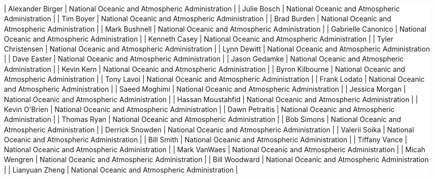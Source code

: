 | Alexander Birger   | National Oceanic and Atmospheric Administration |
| Julie Bosch        | National Oceanic and Atmospheric Administration |
| Tim Boyer          | National Oceanic and Atmospheric Administration |
| Brad Burden        | National Oceanic and Atmospheric Administration |
| Mark Bushnell      | National Oceanic and Atmospheric Administration |
| Gabrielle Canonico | National Oceanic and Atmospheric Administration |
| Kenneth Casey      | National Oceanic and Atmospheric Administration |
| Tyler Christensen  | National Oceanic and Atmospheric Administration |
| Lynn Dewitt        | National Oceanic and Atmospheric Administration |
| Dave Easter        | National Oceanic and Atmospheric Administration |
| Jason Gedamke      | National Oceanic and Atmospheric Administration |
| Kevin Kern         | National Oceanic and Atmospheric Administration |
| Byron Kilbourne    | National Oceanic and Atmospheric Administration |
| Tony Lavoi         | National Oceanic and Atmospheric Administration |
| Frank Lodato       | National Oceanic and Atmospheric Administration |
| Saeed Moghimi      | National Oceanic and Atmospheric Administration |
| Jessica Morgan     | National Oceanic and Atmospheric Administration |
| Hassan Moustahfid  | National Oceanic and Atmospheric Administration |
| Kevin O'Brien      | National Oceanic and Atmospheric Administration |
| Dawn Petraitis     | National Oceanic and Atmospheric Administration |
| Thomas Ryan        | National Oceanic and Atmospheric Administration |
| Bob Simons         | National Oceanic and Atmospheric Administration |
| Derrick Snowden    | National Oceanic and Atmospheric Administration |
| Valerii Soika      | National Oceanic and Atmospheric Administration |
| Bill Smith         | National Oceanic and Atmospheric Administration |
| Tiffany Vance      | National Oceanic and Atmospheric Administration |
| Mark VanWaes       | National Oceanic and Atmospheric Administration |
| Micah Wengren      | National Oceanic and Atmospheric Administration |
| Bill Woodward      | National Oceanic and Atmospheric Administration |
| Lianyuan Zheng     | National Oceanic and Atmospheric Administration |
